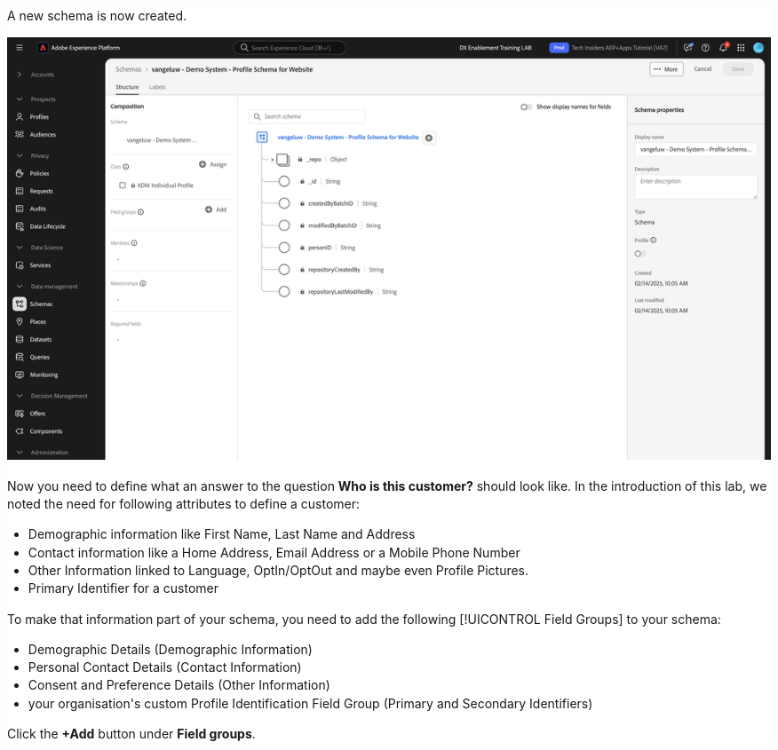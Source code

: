 A new schema is now created. 

![Data Ingestion](./images/emptyschema.png)

Now you need to define what an answer to the question **Who is this customer?** should look like.
In the introduction of this lab, we noted the need for following attributes to define a customer:

- Demographic information like First Name, Last Name and Address
- Contact information like a Home Address, Email Address or a Mobile Phone Number
- Other Information linked to Language, OptIn/OptOut and maybe even Profile Pictures. 
- Primary Identifier for a customer

To make that information part of your schema, you need to add the following [!UICONTROL Field Groups] to your schema:

- Demographic Details (Demographic Information)
- Personal Contact Details (Contact Information)
- Consent and Preference Details (Other Information)
- your organisation's custom Profile Identification Field Group (Primary and Secondary Identifiers)

Click the **+Add** button under **Field groups**.
